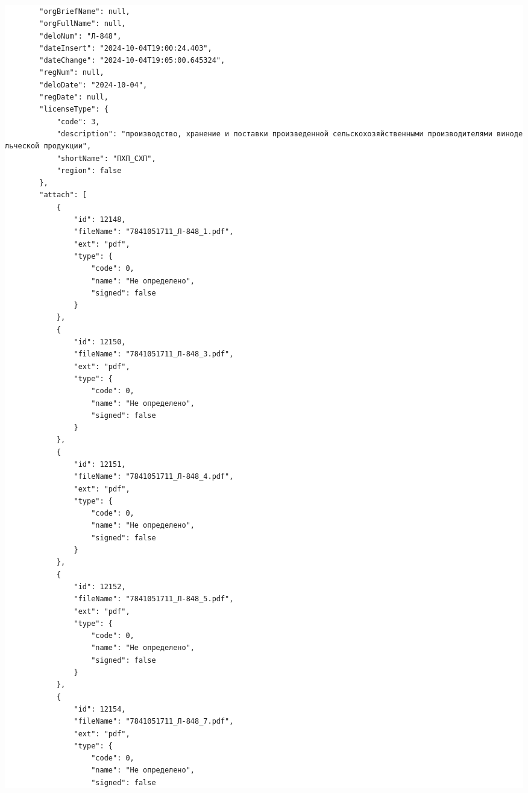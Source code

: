             "orgBriefName": null,
            "orgFullName": null,
            "deloNum": "Л-848",
            "dateInsert": "2024-10-04T19:00:24.403",
            "dateChange": "2024-10-04T19:05:00.645324",
            "regNum": null,
            "deloDate": "2024-10-04",
            "regDate": null,
            "licenseType": {
                "code": 3,
                "description": "производство, хранение и поставки произведенной сельскохозяйственными производителями винодельческой продукции",
                "shortName": "ПХП_СХП",
                "region": false
            },
            "attach": [
                {
                    "id": 12148,
                    "fileName": "7841051711_Л-848_1.pdf",
                    "ext": "pdf",
                    "type": {
                        "code": 0,
                        "name": "Не определено",
                        "signed": false
                    }
                },
                {
                    "id": 12150,
                    "fileName": "7841051711_Л-848_3.pdf",
                    "ext": "pdf",
                    "type": {
                        "code": 0,
                        "name": "Не определено",
                        "signed": false
                    }
                },
                {
                    "id": 12151,
                    "fileName": "7841051711_Л-848_4.pdf",
                    "ext": "pdf",
                    "type": {
                        "code": 0,
                        "name": "Не определено",
                        "signed": false
                    }
                },
                {
                    "id": 12152,
                    "fileName": "7841051711_Л-848_5.pdf",
                    "ext": "pdf",
                    "type": {
                        "code": 0,
                        "name": "Не определено",
                        "signed": false
                    }
                },
                {
                    "id": 12154,
                    "fileName": "7841051711_Л-848_7.pdf",
                    "ext": "pdf",
                    "type": {
                        "code": 0,
                        "name": "Не определено",
                        "signed": false